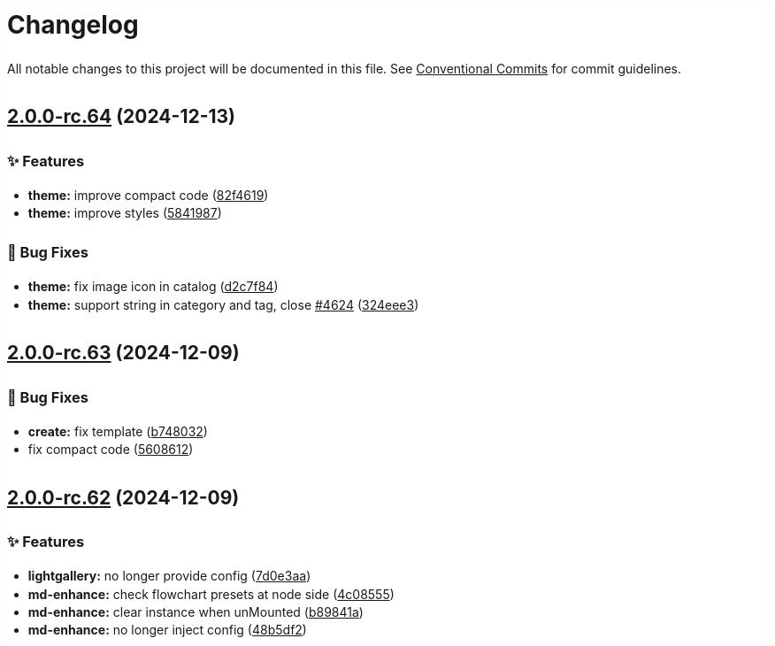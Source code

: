 # Changelog

All notable changes to this project will be documented in this file. See [Conventional Commits](https://conventionalcommits.org) for commit guidelines.



## [2.0.0-rc.64](https://github.com/vuepress-theme-hope/vuepress-theme-hope/compare/v2.0.0-rc.63...v2.0.0-rc.64) (2024-12-13)

### ✨ Features

- **theme:** improve compact code ([82f4619](https://github.com/vuepress-theme-hope/vuepress-theme-hope/commit/82f461942c250fe5d128038aa06ee1e75319c781))
- **theme:** improve styles ([5841987](https://github.com/vuepress-theme-hope/vuepress-theme-hope/commit/5841987c0ecc22686f908861424e6a13ee60b038))

### 🐛 Bug Fixes

- **theme:** fix image icon in catalog ([d2c7f84](https://github.com/vuepress-theme-hope/vuepress-theme-hope/commit/d2c7f8460e7e5b78e28d53398f2a49ce3c910ad5))
- **theme:** support string in category and tag, close [#4624](https://github.com/vuepress-theme-hope/vuepress-theme-hope/issues/4624) ([324eee3](https://github.com/vuepress-theme-hope/vuepress-theme-hope/commit/324eee3c43edacc9d4b6e9ecaf28da9fa5802d41))



## [2.0.0-rc.63](https://github.com/vuepress-theme-hope/vuepress-theme-hope/compare/v2.0.0-rc.62...v2.0.0-rc.63) (2024-12-09)

### 🐛 Bug Fixes

- **create:** fix template ([b748032](https://github.com/vuepress-theme-hope/vuepress-theme-hope/commit/b748032afc5bbbd6b055656d5b308fe26a8ec588))
- fix compact code ([5608612](https://github.com/vuepress-theme-hope/vuepress-theme-hope/commit/56086129916ebc09782c7036b36f0d6c059c6710))



## [2.0.0-rc.62](https://github.com/vuepress-theme-hope/vuepress-theme-hope/compare/v2.0.0-rc.61...v2.0.0-rc.62) (2024-12-09)

### ✨ Features

- **lightgallery:** no longer provide config ([7d0e3aa](https://github.com/vuepress-theme-hope/vuepress-theme-hope/commit/7d0e3aabe5cb3a704a62fcdb19fcc7d7023ef7e4))
- **md-enhance:** check flowchart presets at node side ([4c08555](https://github.com/vuepress-theme-hope/vuepress-theme-hope/commit/4c08555e00876a17ea78a9929740f10705a69b8c))
- **md-enhance:** clear instance when unMounted ([b89841a](https://github.com/vuepress-theme-hope/vuepress-theme-hope/commit/b89841ab1303dc2b5f72bef75f1b91badeb37e45))
- **md-enhance:** no longer inject config ([48b5df2](https://github.com/vuepress-theme-hope/vuepress-theme-hope/commit/48b5df2bc5fb6bdd9b91129943ccb8a574aac0b8))
